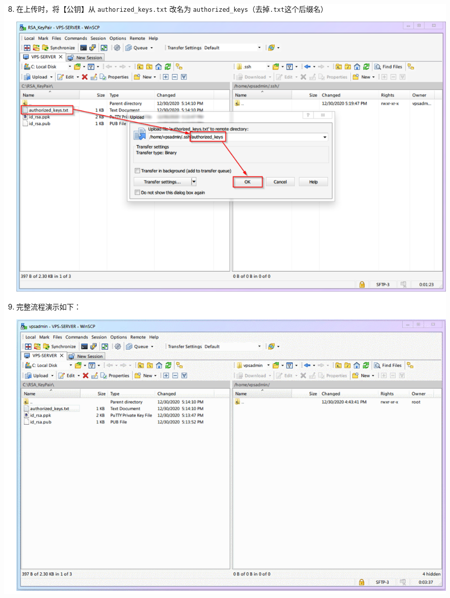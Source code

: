    8. 在上传时，将【公钥】从 `authorized_keys.txt` 改名为 `authorized_keys`（去掉`.txt`这个后缀名）

      ![确保没有任何后缀](./ch04-img15-winscp-rename-key.png)

   9. 完整流程演示如下：

      ![WinSCP操作完整演示](./ch04-img16-winscp-full.gif)
